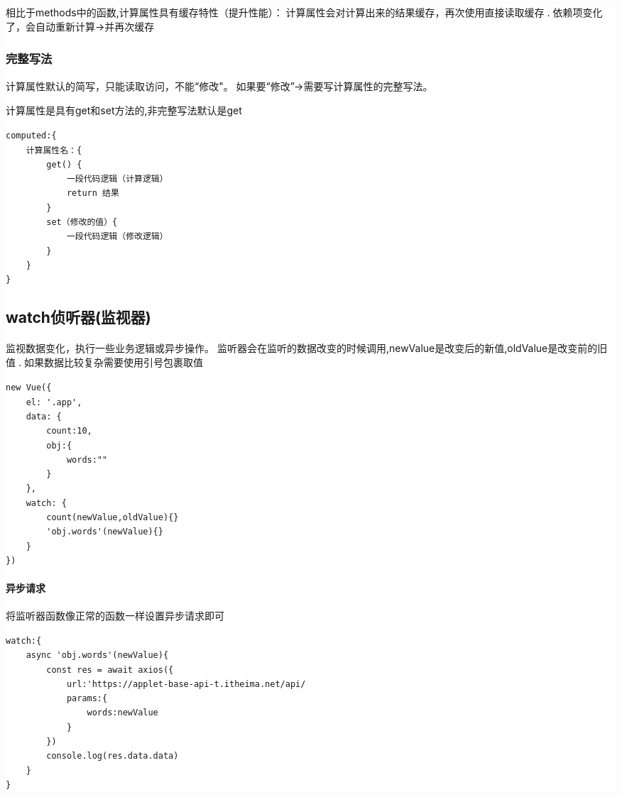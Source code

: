 相比于methods中的函数,计算属性具有缓存特性（提升性能）：
计算属性会对计算出来的结果缓存，再次使用直接读取缓存 . 依赖项变化了，会自动重新计算→并再次缓存

### 完整写法
计算属性默认的简写，只能读取访问，不能“修改"。
如果要“修改”→需要写计算属性的完整写法。

计算属性是具有get和set方法的,非完整写法默认是get
```vue
computed:{
	计算属性名：{
		get() {
			一段代码逻辑（计算逻辑）
			return 结果
		}
		set（修改的值）{
			一段代码逻辑（修改逻辑）
		}
	}
}
```

## watch侦听器(监视器)
监视数据变化，执行一些业务逻辑或异步操作。
监听器会在监听的数据改变的时候调用,newValue是改变后的新值,oldValue是改变前的旧值 . 如果数据比较复杂需要使用引号包裹取值
```vue
new Vue({
    el: '.app',
	data: {
	    count:10,
	    obj:{
		    words:""
	    }
    },
    watch: {
	    count(newValue,oldValue){}
	    'obj.words'(newValue){}
    }
})
```

#### 异步请求
将监听器函数像正常的函数一样设置异步请求即可
```vue
watch:{
	async 'obj.words'(newValue){
		const res = await axios({
			url:'https://applet-base-api-t.itheima.net/api/
			params:{
				words:newValue
			}
		})
		console.log(res.data.data)
	}
}
```
